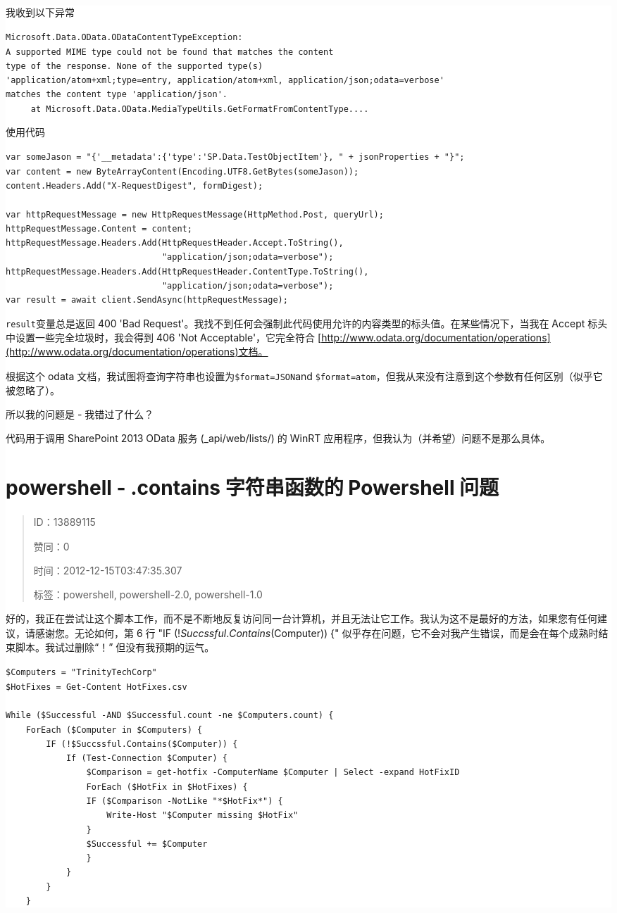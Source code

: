 我收到以下异常

```
Microsoft.Data.OData.ODataContentTypeException: 
A supported MIME type could not be found that matches the content 
type of the response. None of the supported type(s) 
'application/atom+xml;type=entry, application/atom+xml, application/json;odata=verbose' 
matches the content type 'application/json'.
     at Microsoft.Data.OData.MediaTypeUtils.GetFormatFromContentType.... 
```

使用代码

```
var someJason = "{'__metadata':{'type':'SP.Data.TestObjectItem'}, " + jsonProperties + "}";
var content = new ByteArrayContent(Encoding.UTF8.GetBytes(someJason));
content.Headers.Add("X-RequestDigest", formDigest);

var httpRequestMessage = new HttpRequestMessage(HttpMethod.Post, queryUrl);
httpRequestMessage.Content = content;
httpRequestMessage.Headers.Add(HttpRequestHeader.Accept.ToString(),
                               "application/json;odata=verbose");
httpRequestMessage.Headers.Add(HttpRequestHeader.ContentType.ToString(),
                               "application/json;odata=verbose");
var result = await client.SendAsync(httpRequestMessage); 
```

`result`变量总是返回 400 'Bad Request'。我找不到任何会强制此代码使用允许的内容类型的标头值。在某些情况下，当我在 Accept 标头中设置一些完全垃圾时，我会得到 406 'Not Acceptable'，它完全符合 [http://www.odata.org/documentation/operations](http://www.odata.org/documentation/operations)文档。

根据这个 odata 文档，我试图将查询字符串也设置为`$format=JSON`and `$format=atom`，但我从来没有注意到这个参数有任何区别（似乎它被忽略了）。

所以我的问题是 - 我错过了什么？

代码用于调用 SharePoint 2013 OData 服务 (_api/web/lists/) 的 WinRT 应用程序，但我认为（并希望）问题不是那么具体。

# powershell - .contains 字符串函数的 Powershell 问题

> ID：13889115
> 
> 赞同：0
> 
> 时间：2012-12-15T03:47:35.307
> 
> 标签：powershell, powershell-2.0, powershell-1.0

好的，我正在尝试让这个脚本工作，而不是不断地反复访问同一台计算机，并且无法让它工作。我认为这不是最好的方法，如果您有任何建议，请感谢您。无论如何，第 6 行 "IF (!$Succssful.Contains($Computer)) {" 似乎存在问题，它不会对我产生错误，而是会在每个成熟时结束脚本。我试过删除“！” 但没有我预期的运气。

```
$Computers = "TrinityTechCorp"
$HotFixes = Get-Content HotFixes.csv

While ($Successful -AND $Successful.count -ne $Computers.count) {
    ForEach ($Computer in $Computers) {
        IF (!$Succssful.Contains($Computer)) {
            If (Test-Connection $Computer) {
                $Comparison = get-hotfix -ComputerName $Computer | Select -expand HotFixID
                ForEach ($HotFix in $HotFixes) {
                IF ($Comparison -NotLike "*$HotFix*") {
                    Write-Host "$Computer missing $HotFix"
                }
                $Successful += $Computer
                }
            }
        }
    }
```